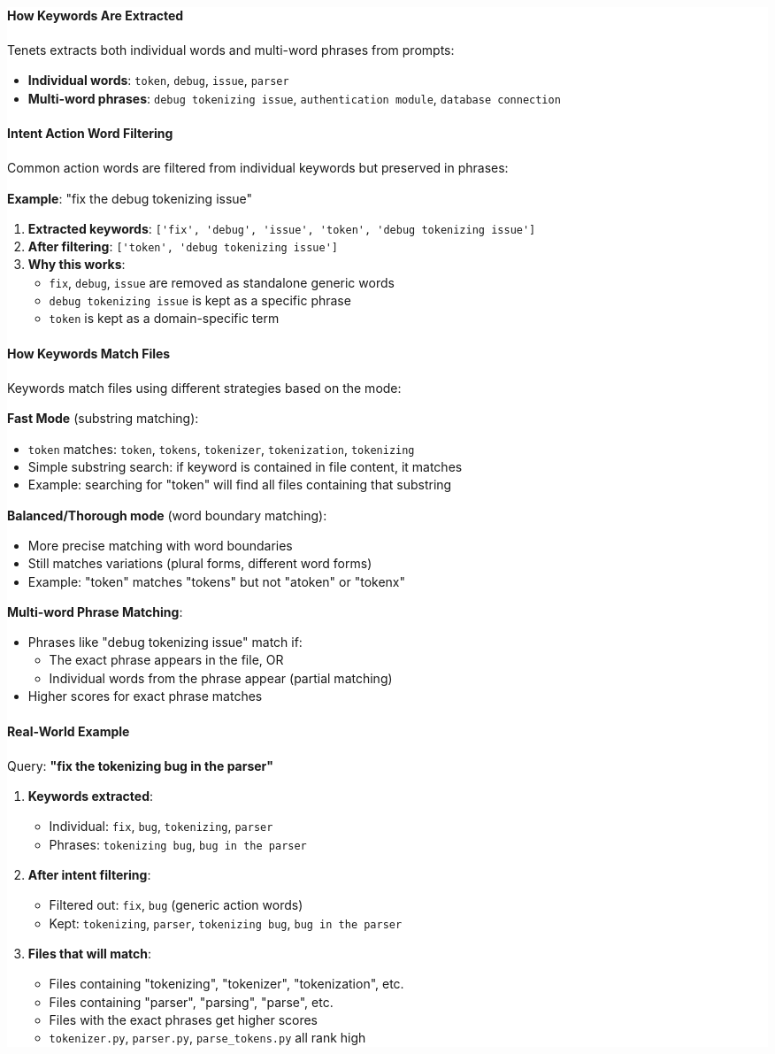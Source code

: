 #### How Keywords Are Extracted

Tenets extracts both individual words and multi-word phrases from prompts:

- **Individual words**: `token`, `debug`, `issue`, `parser`
- **Multi-word phrases**: `debug tokenizing issue`, `authentication module`, `database connection`

#### Intent Action Word Filtering

Common action words are filtered from individual keywords but preserved in phrases:

**Example**: "fix the debug tokenizing issue"
1. **Extracted keywords**: `['fix', 'debug', 'issue', 'token', 'debug tokenizing issue']`
2. **After filtering**: `['token', 'debug tokenizing issue']`
3. **Why this works**:
   - `fix`, `debug`, `issue` are removed as standalone generic words
   - `debug tokenizing issue` is kept as a specific phrase
   - `token` is kept as a domain-specific term

#### How Keywords Match Files

Keywords match files using different strategies based on the mode:

**Fast Mode** (substring matching):
- `token` matches: `token`, `tokens`, `tokenizer`, `tokenization`, `tokenizing`
- Simple substring search: if keyword is contained in file content, it matches
- Example: searching for "token" will find all files containing that substring

**Balanced/Thorough mode** (word boundary matching):
- More precise matching with word boundaries
- Still matches variations (plural forms, different word forms)
- Example: "token" matches "tokens" but not "atoken" or "tokenx"

**Multi-word Phrase Matching**:
- Phrases like "debug tokenizing issue" match if:
  - The exact phrase appears in the file, OR
  - Individual words from the phrase appear (partial matching)
- Higher scores for exact phrase matches

#### Real-World Example

Query: **"fix the tokenizing bug in the parser"**

1. **Keywords extracted**:
   - Individual: `fix`, `bug`, `tokenizing`, `parser`
   - Phrases: `tokenizing bug`, `bug in the parser`

2. **After intent filtering**:
   - Filtered out: `fix`, `bug` (generic action words)
   - Kept: `tokenizing`, `parser`, `tokenizing bug`, `bug in the parser`

3. **Files that will match**:
   - Files containing "tokenizing", "tokenizer", "tokenization", etc.
   - Files containing "parser", "parsing", "parse", etc.
   - Files with the exact phrases get higher scores
   - `tokenizer.py`, `parser.py`, `parse_tokens.py` all rank high

